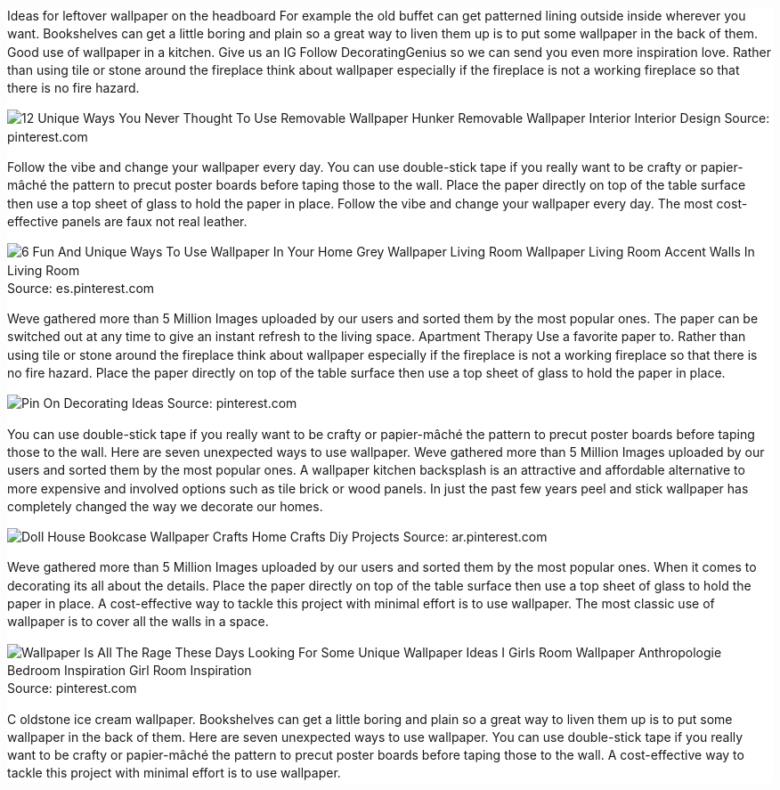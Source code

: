 Ideas for leftover wallpaper on the headboard For example the old buffet can get patterned lining outside inside wherever you want. Bookshelves can get a little boring and plain so a great way to liven them up is to put some wallpaper in the back of them. Good use of wallpaper in a kitchen. Give us an IG Follow DecoratingGenius so we can send you even more inspiration love. Rather than using tile or stone around the fireplace think about wallpaper especially if the fireplace is not a working fireplace so that there is no fire hazard.

![12 Unique Ways You Never Thought To Use Removable Wallpaper Hunker Removable Wallpaper Interior Interior Design](https://i.pinimg.com/564x/55/09/3f/55093f2187b6026b0318bbdd92a51369.jpg "12 Unique Ways You Never Thought To Use Removable Wallpaper Hunker Removable Wallpaper Interior Interior Design")
Source: pinterest.com

Follow the vibe and change your wallpaper every day. You can use double-stick tape if you really want to be crafty or papier-mâché the pattern to precut poster boards before taping those to the wall. Place the paper directly on top of the table surface then use a top sheet of glass to hold the paper in place. Follow the vibe and change your wallpaper every day. The most cost-effective panels are faux not real leather.

![6 Fun And Unique Ways To Use Wallpaper In Your Home Grey Wallpaper Living Room Wallpaper Living Room Accent Walls In Living Room](https://i.pinimg.com/originals/3d/0f/74/3d0f740e3eb5c5de95f7b4535f9eda95.jpg "6 Fun And Unique Ways To Use Wallpaper In Your Home Grey Wallpaper Living Room Wallpaper Living Room Accent Walls In Living Room")
Source: es.pinterest.com

Weve gathered more than 5 Million Images uploaded by our users and sorted them by the most popular ones. The paper can be switched out at any time to give an instant refresh to the living space. Apartment Therapy Use a favorite paper to. Rather than using tile or stone around the fireplace think about wallpaper especially if the fireplace is not a working fireplace so that there is no fire hazard. Place the paper directly on top of the table surface then use a top sheet of glass to hold the paper in place.

![Pin On Decorating Ideas](https://i.pinimg.com/originals/c7/f9/a2/c7f9a2a5f9384e145ae5349fe56edd5a.jpg "Pin On Decorating Ideas")
Source: pinterest.com

You can use double-stick tape if you really want to be crafty or papier-mâché the pattern to precut poster boards before taping those to the wall. Here are seven unexpected ways to use wallpaper. Weve gathered more than 5 Million Images uploaded by our users and sorted them by the most popular ones. A wallpaper kitchen backsplash is an attractive and affordable alternative to more expensive and involved options such as tile brick or wood panels. In just the past few years peel and stick wallpaper has completely changed the way we decorate our homes.

![Doll House Bookcase Wallpaper Crafts Home Crafts Diy Projects](https://i.pinimg.com/originals/a5/ee/ee/a5eeeef95a831afd917a6c5353457e05.jpg "Doll House Bookcase Wallpaper Crafts Home Crafts Diy Projects")
Source: ar.pinterest.com

Weve gathered more than 5 Million Images uploaded by our users and sorted them by the most popular ones. When it comes to decorating its all about the details. Place the paper directly on top of the table surface then use a top sheet of glass to hold the paper in place. A cost-effective way to tackle this project with minimal effort is to use wallpaper. The most classic use of wallpaper is to cover all the walls in a space.

![Wallpaper Is All The Rage These Days Looking For Some Unique Wallpaper Ideas I Girls Room Wallpaper Anthropologie Bedroom Inspiration Girl Room Inspiration](https://i.pinimg.com/originals/8d/db/3f/8ddb3ff1d815200c48a30d16cfd2c954.jpg "Wallpaper Is All The Rage These Days Looking For Some Unique Wallpaper Ideas I Girls Room Wallpaper Anthropologie Bedroom Inspiration Girl Room Inspiration")
Source: pinterest.com

C oldstone ice cream wallpaper. Bookshelves can get a little boring and plain so a great way to liven them up is to put some wallpaper in the back of them. Here are seven unexpected ways to use wallpaper. You can use double-stick tape if you really want to be crafty or papier-mâché the pattern to precut poster boards before taping those to the wall. A cost-effective way to tackle this project with minimal effort is to use wallpaper.
